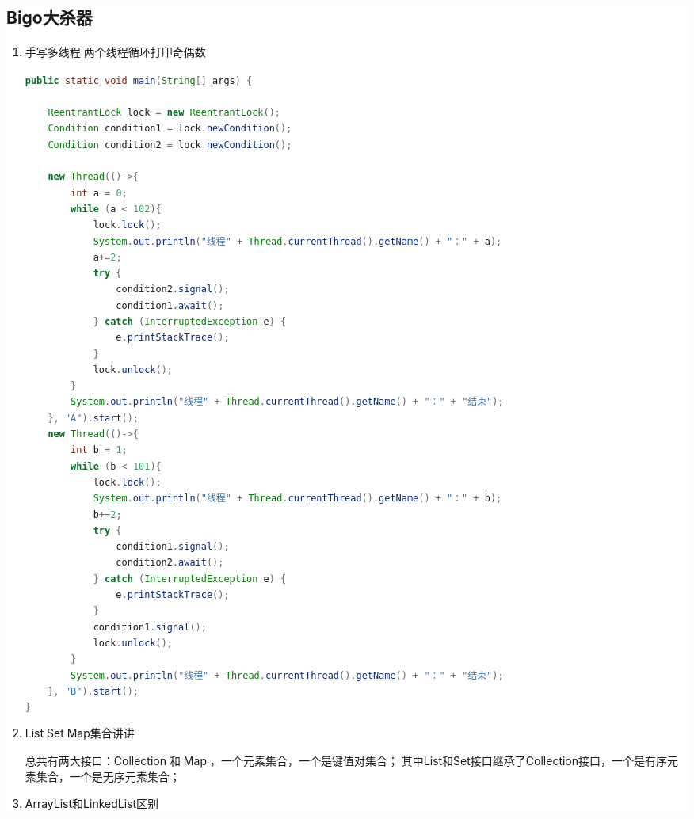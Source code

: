 ## Bigo大杀器

1. 手写多线程 两个线程循环打印奇偶数 

   ```java
   public static void main(String[] args) {
   
       ReentrantLock lock = new ReentrantLock();
       Condition condition1 = lock.newCondition();
       Condition condition2 = lock.newCondition();
   
       new Thread(()->{
           int a = 0;
           while (a < 102){
               lock.lock();
               System.out.println("线程" + Thread.currentThread().getName() + "：" + a);
               a+=2;
               try {
                   condition2.signal();
                   condition1.await();
               } catch (InterruptedException e) {
                   e.printStackTrace();
               }
               lock.unlock();
           }
           System.out.println("线程" + Thread.currentThread().getName() + "：" + "结束");
       }, "A").start();
       new Thread(()->{
           int b = 1;
           while (b < 101){
               lock.lock();
               System.out.println("线程" + Thread.currentThread().getName() + "：" + b);
               b+=2;
               try {
                   condition1.signal();
                   condition2.await();
               } catch (InterruptedException e) {
                   e.printStackTrace();
               }
               condition1.signal();
               lock.unlock();
           }
           System.out.println("线程" + Thread.currentThread().getName() + "：" + "结束");
       }, "B").start();
   }
   ```

2. List Set Map集合讲讲 

   总共有两大接口：Collection 和 Map ，一个元素集合，一个是键值对集合； 其中List和Set接口继承了Collection接口，一个是有序元素集合，一个是无序元素集合； 

3. ArrayList和LinkedList区别 
